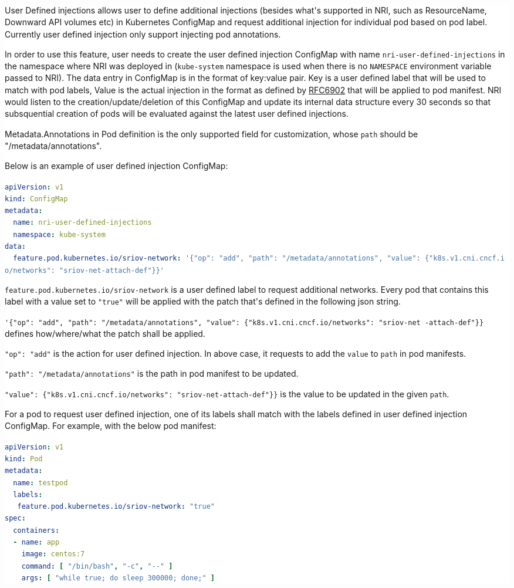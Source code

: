 User Defined injections allows user to define additional injections (besides what's supported in NRI, such as ResourceName, Downward API volumes etc) in Kubernetes ConfigMap and request additional injection for individual pod based on pod label. Currently user defined injection only support injecting pod annotations.

In order to use this feature, user needs to create the user defined injection ConfigMap with name `nri-user-defined-injections` in the namespace where NRI was deployed in (`kube-system` namespace is used when there is no `NAMESPACE` environment variable passed to NRI). The data entry in ConfigMap is in the format of key:value pair. Key is a user defined label that will be used to match with pod labels, Value is the actual injection in the format as defined by [RFC6902](https://tools.ietf.org/html/rfc6902) that will be applied to pod manifest. NRI would listen to the creation/update/deletion of this ConfigMap and update its internal data structure every 30 seconds so that subsquential creation of pods will be evaluated against the latest user defined injections.

Metadata.Annotations in Pod definition is the only supported field for customization, whose `path` should be "/metadata/annotations".

Below is an example of user defined injection ConfigMap:

```yaml
apiVersion: v1
kind: ConfigMap
metadata:
  name: nri-user-defined-injections
  namespace: kube-system
data:
  feature.pod.kubernetes.io/sriov-network: '{"op": "add", "path": "/metadata/annotations", "value": {"k8s.v1.cni.cncf.io/networks": "sriov-net-attach-def"}}'
```

`feature.pod.kubernetes.io/sriov-network` is a user defined label to request additional networks. Every pod that contains this label with a value set to `"true"` will be applied with the patch that's defined in the following json string.

`'{"op": "add", "path": "/metadata/annotations", "value": {"k8s.v1.cni.cncf.io/networks": "sriov-net -attach-def"}}` defines how/where/what the patch shall be applied.

`"op": "add"` is the action for user defined injection. In above case, it requests to add the `value` to `path` in pod manifests.

`"path": "/metadata/annotations"` is the path in pod manifest to be updated.

`"value": {"k8s.v1.cni.cncf.io/networks": "sriov-net-attach-def"}}` is the value to be updated in the given `path`.

For a pod to request user defined injection, one of its labels shall match with the labels defined in user defined injection ConfigMap.
For example, with the below pod manifest:

```yaml
apiVersion: v1
kind: Pod
metadata:
  name: testpod
  labels:
   feature.pod.kubernetes.io/sriov-network: "true"
spec:
  containers:
  - name: app
    image: centos:7
    command: [ "/bin/bash", "-c", "--" ]
    args: [ "while true; do sleep 300000; done;" ]
```
